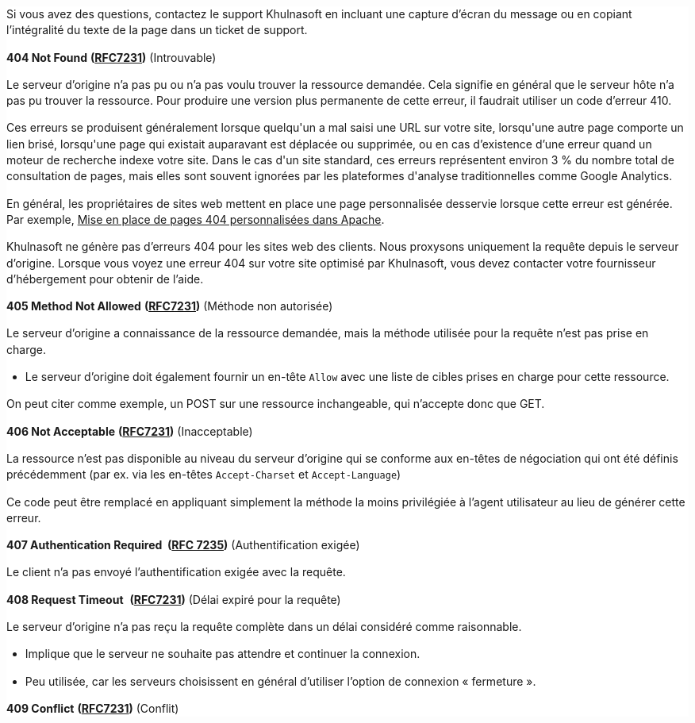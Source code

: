 Si vous avez des questions, contactez le support Khulnasoft en incluant une capture d’écran du message ou en copiant l’intégralité du texte de la page dans un ticket de support.

**404 Not Found** **(**[**RFC7231**](https://tools.ietf.org/html/rfc7231)**)** (Introuvable)

Le serveur d’origine n’a pas pu ou n’a pas voulu trouver la ressource demandée. Cela signifie en général que le serveur hôte n’a pas pu trouver la ressource. Pour produire une version plus permanente de cette erreur, il faudrait utiliser un code d’erreur 410.

Ces erreurs se produisent généralement lorsque quelqu'un a mal saisi une URL sur votre site, lorsqu'une autre page comporte un lien brisé, lorsqu'une page qui existait auparavant est déplacée ou supprimée, ou en cas d’existence d’une erreur quand un moteur de recherche indexe votre site. Dans le cas d'un site standard, ces erreurs représentent environ 3 % du nombre total de consultation de pages, mais elles sont souvent ignorées par les plateformes d'analyse traditionnelles comme Google Analytics.

En général, les propriétaires de sites web mettent en place une page personnalisée desservie lorsque cette erreur est générée. Par exemple, [Mise en place de pages 404 personnalisées dans Apache](https://www.digitalocean.com/community/tutorials/how-to-create-a-custom-404-page-in-apache).

Khulnasoft ne génère pas d’erreurs 404 pour les sites web des clients. Nous proxysons uniquement la requête depuis le serveur d’origine. Lorsque vous voyez une erreur 404 sur votre site optimisé par Khulnasoft, vous devez contacter votre fournisseur d’hébergement pour obtenir de l’aide.

**405 Method Not Allowed** **(**[**RFC7231**](https://tools.ietf.org/html/rfc7231)**)** (Méthode non autorisée)

Le serveur d’origine a connaissance de la ressource demandée, mais la méthode utilisée pour la requête n’est pas prise en charge.

-   Le serveur d’origine doit également fournir un en-tête `Allow` avec une liste de cibles prises en charge pour cette ressource.

On peut citer comme exemple, un POST sur une ressource inchangeable, qui n’accepte donc que GET.

**406 Not Acceptable** **(**[**RFC7231**](https://tools.ietf.org/html/rfc7231)**)** (Inacceptable)

La ressource n’est pas disponible au niveau du serveur d’origine qui se conforme aux en-têtes de négociation qui ont été définis précédemment (par ex. via les en-têtes `Accept-Charset` et `Accept-Language`)

Ce code peut être remplacé en appliquant simplement la méthode la moins privilégiée à l’agent utilisateur au lieu de générer cette erreur.

**407 Authentication Required  (**[**RFC 7235**](https://tools.ietf.org/html/rfc7235)**)** (Authentification exigée)

Le client n’a pas envoyé l’authentification exigée avec la requête.

**408 Request Timeout**  **(**[**RFC7231**](https://tools.ietf.org/html/rfc7231)**)** (Délai expiré pour la requête)

Le serveur d’origine n’a pas reçu la requête complète dans un délai considéré comme raisonnable.

-   Implique que le serveur ne souhaite pas attendre et continuer la connexion.

-   Peu utilisée, car les serveurs choisissent en général d’utiliser l’option de connexion « fermeture ».

**409 Conflict** **(**[**RFC7231**](https://tools.ietf.org/html/rfc7231)**)** (Conflit)
